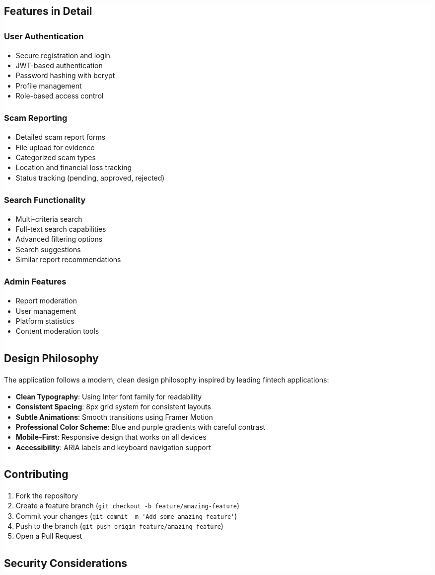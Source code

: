 ## Features in Detail

### User Authentication
- Secure registration and login
- JWT-based authentication
- Password hashing with bcrypt
- Profile management
- Role-based access control

### Scam Reporting
- Detailed scam report forms
- File upload for evidence
- Categorized scam types
- Location and financial loss tracking
- Status tracking (pending, approved, rejected)

### Search Functionality
- Multi-criteria search
- Full-text search capabilities
- Advanced filtering options
- Search suggestions
- Similar report recommendations

### Admin Features
- Report moderation
- User management
- Platform statistics
- Content moderation tools

## Design Philosophy

The application follows a modern, clean design philosophy inspired by leading fintech applications:

- **Clean Typography**: Using Inter font family for readability
- **Consistent Spacing**: 8px grid system for consistent layouts  
- **Subtle Animations**: Smooth transitions using Framer Motion
- **Professional Color Scheme**: Blue and purple gradients with careful contrast
- **Mobile-First**: Responsive design that works on all devices
- **Accessibility**: ARIA labels and keyboard navigation support

## Contributing

1. Fork the repository
2. Create a feature branch (`git checkout -b feature/amazing-feature`)
3. Commit your changes (`git commit -m 'Add some amazing feature'`)
4. Push to the branch (`git push origin feature/amazing-feature`)
5. Open a Pull Request

## Security Considerations

